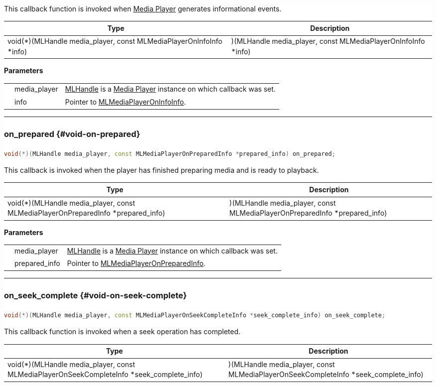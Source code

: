 This callback function is invoked when [Media Player](/versioned_docs/version-31-Aug-2023/api-ref/api/Modules/group___media_player/group___media_player.md) generates informational events. 


| Type | Description |
|--|--|
| void(*)(MLHandle media_player, const MLMediaPlayerOnInfoInfo *info) | )(MLHandle media_player, const MLMediaPlayerOnInfoInfo *info) |


**Parameters**

|  |   |   |
|--|--|--|
|  |media_player|[MLHandle](/versioned_docs/version-31-Aug-2023/api-ref/api/Modules/group___platform/group___platform.md#uint64-t-mlhandle) is a [Media Player](/versioned_docs/version-31-Aug-2023/api-ref/api/Modules/group___media_player/group___media_player.md) instance on which callback was set. |
|  |info|Pointer to [MLMediaPlayerOnInfoInfo](/versioned_docs/version-31-Aug-2023/api-ref/api/Modules/group___media_player/struct_m_l_media_player_on_info_info.md). |




-----------

### on_prepared {#void-on-prepared}

```cpp
void(*)(MLHandle media_player, const MLMediaPlayerOnPreparedInfo *prepared_info) on_prepared;
```

This callback is invoked when the player has finished preparing media and is ready to playback. 


| Type | Description |
|--|--|
| void(*)(MLHandle media_player, const MLMediaPlayerOnPreparedInfo *prepared_info) | )(MLHandle media_player, const MLMediaPlayerOnPreparedInfo *prepared_info) |


**Parameters**

|  |   |   |
|--|--|--|
|  |media_player|[MLHandle](/versioned_docs/version-31-Aug-2023/api-ref/api/Modules/group___platform/group___platform.md#uint64-t-mlhandle) is a [Media Player](/versioned_docs/version-31-Aug-2023/api-ref/api/Modules/group___media_player/group___media_player.md) instance on which callback was set. |
|  |prepared_info|Pointer to [MLMediaPlayerOnPreparedInfo](/versioned_docs/version-31-Aug-2023/api-ref/api/Modules/group___media_player/struct_m_l_media_player_on_prepared_info.md). |




-----------

### on_seek_complete {#void-on-seek-complete}

```cpp
void(*)(MLHandle media_player, const MLMediaPlayerOnSeekCompleteInfo *seek_complete_info) on_seek_complete;
```

This callback function is invoked when a seek operation has completed. 


| Type | Description |
|--|--|
| void(*)(MLHandle media_player, const MLMediaPlayerOnSeekCompleteInfo *seek_complete_info) | )(MLHandle media_player, const MLMediaPlayerOnSeekCompleteInfo *seek_complete_info) |
